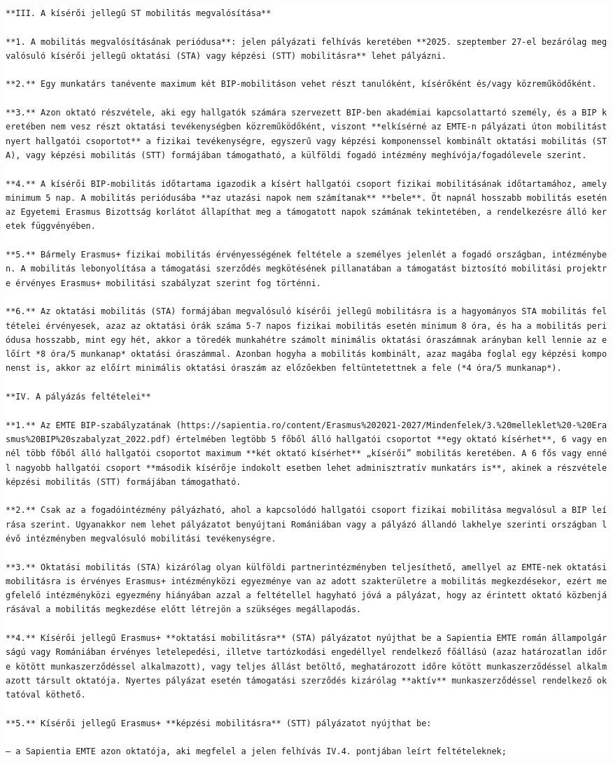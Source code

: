 ```markdown
**III. A kísérői jellegű ST mobilitás megvalósítása**

**1. A mobilitás megvalósításának periódusa**: jelen pályázati felhívás keretében **2025. szeptember 27-el bezárólag megvalósuló kísérői jellegű oktatási (STA) vagy képzési (STT) mobilitásra** lehet pályázni.

**2.** Egy munkatárs tanévente maximum két BIP-mobilitáson vehet részt tanulóként, kísérőként és/vagy közreműködőként.

**3.** Azon oktató részvétele, aki egy hallgatók számára szervezett BIP-ben akadémiai kapcsolattartó személy, és a BIP keretében nem vesz részt oktatási tevékenységben közreműködőként, viszont **elkísérné az EMTE-n pályázati úton mobilitást nyert hallgatói csoportot** a fizikai tevékenységre, egyszerű vagy képzési komponenssel kombinált oktatási mobilitás (STA), vagy képzési mobilitás (STT) formájában támogatható, a külföldi fogadó intézmény meghívója/fogadólevele szerint.

**4.** A kísérői BIP-mobilitás időtartama igazodik a kísért hallgatói csoport fizikai mobilitásának időtartamához, amely minimum 5 nap. A mobilitás periódusába **az utazási napok nem számítanak** **bele**. Öt napnál hosszabb mobilitás esetén az Egyetemi Erasmus Bizottság korlátot állapíthat meg a támogatott napok számának tekintetében, a rendelkezésre álló keretek függvényében.

**5.** Bármely Erasmus+ fizikai mobilitás érvényességének feltétele a személyes jelenlét a fogadó országban, intézményben. A mobilitás lebonyolítása a támogatási szerződés megkötésének pillanatában a támogatást biztosító mobilitási projektre érvényes Erasmus+ mobilitási szabályzat szerint fog történni.

**6.** Az oktatási mobilitás (STA) formájában megvalósuló kísérői jellegű mobilitásra is a hagyományos STA mobilitás feltételei érvényesek, azaz az oktatási órák száma 5-7 napos fizikai mobilitás esetén minimum 8 óra, és ha a mobilitás periódusa hosszabb, mint egy hét, akkor a töredék munkahétre számolt minimális oktatási óraszámnak arányban kell lennie az előírt *8 óra/5 munkanap* oktatási óraszámmal. Azonban hogyha a mobilitás kombinált, azaz magába foglal egy képzési komponenst is, akkor az előírt minimális oktatási óraszám az előzőekben feltüntetettnek a fele (*4 óra/5 munkanap*).

**IV. A pályázás feltételei**

**1.** Az EMTE BIP-szabályzatának (https://sapientia.ro/content/Erasmus%202021-2027/Mindenfelek/3.%20melleklet%20-%20Erasmus%20BIP%20szabalyzat_2022.pdf) értelmében legtöbb 5 főből álló hallgatói csoportot **egy oktató kísérhet**, 6 vagy ennél több főből álló hallgatói csoportot maximum **két oktató kísérhet** „kísérői” mobilitás keretében. A 6 fős vagy ennél nagyobb hallgatói csoport **második kísérője indokolt esetben lehet adminisztratív munkatárs is**, akinek a részvétele képzési mobilitás (STT) formájában támogatható.

**2.** Csak az a fogadóintézmény pályázható, ahol a kapcsolódó hallgatói csoport fizikai mobilitása megvalósul a BIP leírása szerint. Ugyanakkor nem lehet pályázatot benyújtani Romániában vagy a pályázó állandó lakhelye szerinti országban lévő intézményben megvalósuló mobilitási tevékenységre.

**3.** Oktatási mobilitás (STA) kizárólag olyan külföldi partnerintézményben teljesíthető, amellyel az EMTE-nek oktatási mobilitásra is érvényes Erasmus+ intézményközi egyezménye van az adott szakterületre a mobilitás megkezdésekor, ezért megfelelő intézményközi egyezmény hiányában azzal a feltétellel hagyható jóvá a pályázat, hogy az érintett oktató közbenjárásával a mobilitás megkezdése előtt létrejön a szükséges megállapodás.

**4.** Kísérői jellegű Erasmus+ **oktatási mobilitásra** (STA) pályázatot nyújthat be a Sapientia EMTE román állampolgárságú vagy Romániában érvényes letelepedési, illetve tartózkodási engedéllyel rendelkező főállású (azaz határozatlan időre kötött munkaszerződéssel alkalmazott), vagy teljes állást betöltő, meghatározott időre kötött munkaszerződéssel alkalmazott társult oktatója. Nyertes pályázat esetén támogatási szerződés kizárólag **aktív** munkaszerződéssel rendelkező oktatóval köthető.

**5.** Kísérői jellegű Erasmus+ **képzési mobilitásra** (STT) pályázatot nyújthat be:

– a Sapientia EMTE azon oktatója, aki megfelel a jelen felhívás IV.4. pontjában leírt feltételeknek;  
```